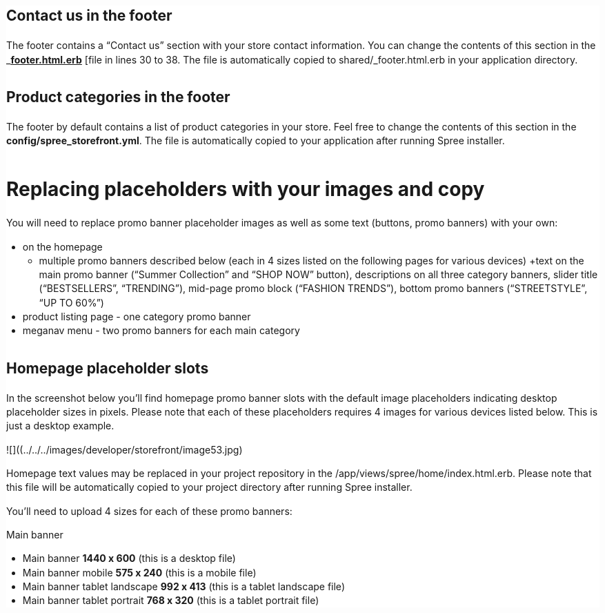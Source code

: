 
Contact us in the footer
-----------


The footer contains a “Contact us” section with your store contact information. You can change the contents of this section in the ___[footer.html.erb](https://github.com/spree/spree/blob/master/frontend/app/views/spree/shared/_footer.html.erb#L30)__ [file in lines 30 to 38. The file is automatically copied to shared/_footer.html.erb in your application directory.


Product categories in the footer
-----------


The footer by default contains a list of product categories in your store. Feel free to change the contents of this section in the __config/spree_storefront.yml__. The file is automatically copied to your application after running Spree installer.

Replacing placeholders with your images and copy
======

You will need to replace promo banner placeholder images as well as some text (buttons, promo banners) with your own:


+ on the homepage
   + multiple promo banners described below (each in 4 sizes listed on the following pages for various devices)
   +text on the main promo banner (“Summer Collection” and “SHOP NOW” button), descriptions on all three category banners, slider title
(“BESTSELLERS”, “TRENDING”), mid-page promo block (“FASHION TRENDS”), bottom promo banners (“STREETSTYLE”, “UP TO 60%”)
+ product listing page - one category promo banner
+ meganav menu - two promo banners for each main category


Homepage placeholder slots
-----------
In the screenshot below you’ll find homepage promo banner slots with the default image placeholders indicating desktop placeholder sizes in pixels. Please note that each of these placeholders requires 4 images for various devices listed below. This is just a desktop example.


![]((../../../images/developer/storefront/image53.jpg)


Homepage text values may be replaced in your project repository in the /app/views/spree/home/index.html.erb. Please note that this file will be automatically copied to your project directory after running Spree installer.


You’ll need to upload 4 sizes for each of these promo banners:

Main banner
+ Main banner __1440 x 600__ (this is a desktop file)
+ Main banner mobile __575 x 240__ (this is a mobile file)
+ Main banner tablet landscape __992 x 413__ (this is a tablet landscape file)
+ Main banner tablet portrait __768 x 320__ (this is a tablet portrait file)
